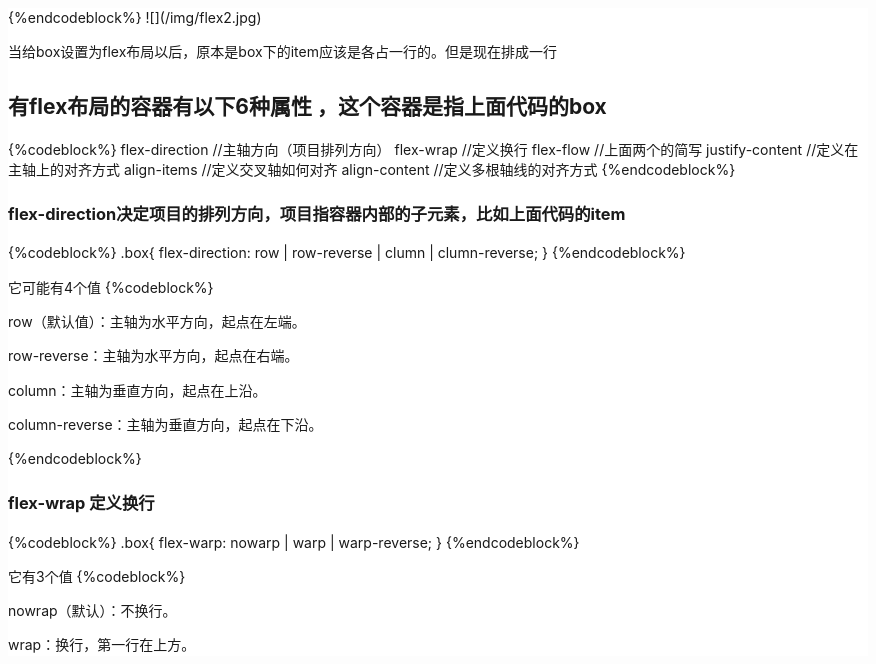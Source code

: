<div class="box">
    <div class="item"></div>
    <div class="item"></div>
    <div class="item"></div>
</div>
{%endcodeblock%}
![](/img/flex2.jpg)

当给box设置为flex布局以后，原本是box下的item应该是各占一行的。但是现在排成一行

## 有flex布局的容器有以下6种属性 ，这个容器是指上面代码的box
{%codeblock%}
flex-direction   //主轴方向（项目排列方向）
flex-wrap       //定义换行
flex-flow       //上面两个的简写
justify-content //定义在主轴上的对齐方式
align-items     //定义交叉轴如何对齐
align-content   //定义多根轴线的对齐方式
{%endcodeblock%}

### flex-direction决定项目的排列方向，项目指容器内部的子元素，比如上面代码的item
{%codeblock%}
.box{
    flex-direction: row | row-reverse | clumn | clumn-reverse;
}
{%endcodeblock%}

它可能有4个值
{%codeblock%}

row（默认值）：主轴为水平方向，起点在左端。

row-reverse：主轴为水平方向，起点在右端。

column：主轴为垂直方向，起点在上沿。

column-reverse：主轴为垂直方向，起点在下沿。

{%endcodeblock%}

### flex-wrap  定义换行
{%codeblock%}
.box{
    flex-warp: nowarp | warp | warp-reverse;
}
{%endcodeblock%}

它有3个值
{%codeblock%}

nowrap（默认）：不换行。

wrap：换行，第一行在上方。
